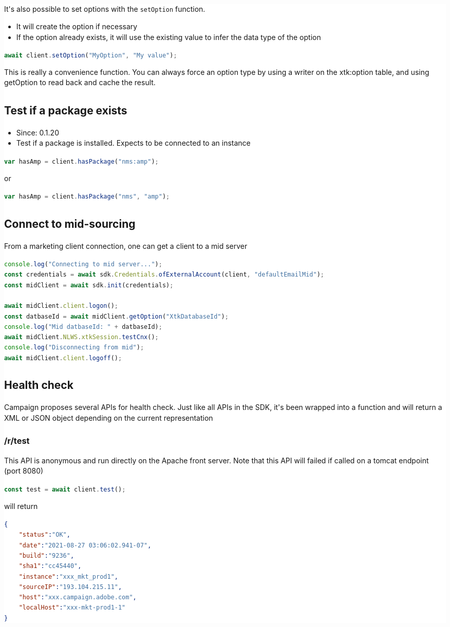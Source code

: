 It's also possible to set options with the `setOption` function.
* It will create the option if necessary
* If the option already exists, it will use the existing value to infer the data type of the option

```js
await client.setOption("MyOption", "My value");
```

This is really a convenience function. You can always force an option type by using a writer on the xtk:option table, and using getOption to read back and cache the result.


## Test if a package exists
* Since: 0.1.20
* Test if a package is installed. Expects to be connected to an instance

```js
var hasAmp = client.hasPackage("nms:amp");
```

or
```js
var hasAmp = client.hasPackage("nms", "amp");
```


## Connect to mid-sourcing
From a marketing client connection, one can get a client to a mid server

```js
console.log("Connecting to mid server...");
const credentials = await sdk.Credentials.ofExternalAccount(client, "defaultEmailMid");
const midClient = await sdk.init(credentials);

await midClient.client.logon();
const datbaseId = await midClient.getOption("XtkDatabaseId");
console.log("Mid datbaseId: " + datbaseId);
await midClient.NLWS.xtkSession.testCnx();
console.log("Disconnecting from mid");
await midClient.client.logoff();
```

## Health check
Campaign proposes several APIs for health check. Just like all APIs in the SDK, it's been wrapped into a function and will return a XML or JSON object depending on the current representation

### /r/test
This API is anonymous and run directly on the Apache front server. Note that this API will failed if called on a tomcat endpoint (port 8080)
```js
const test = await client.test();
```

will return
```json
{
    "status":"OK",
    "date":"2021-08-27 03:06:02.941-07",
    "build":"9236",
    "sha1":"cc45440",
    "instance":"xxx_mkt_prod1",
    "sourceIP":"193.104.215.11",
    "host":"xxx.campaign.adobe.com",
    "localHost":"xxx-mkt-prod1-1"
}
```
